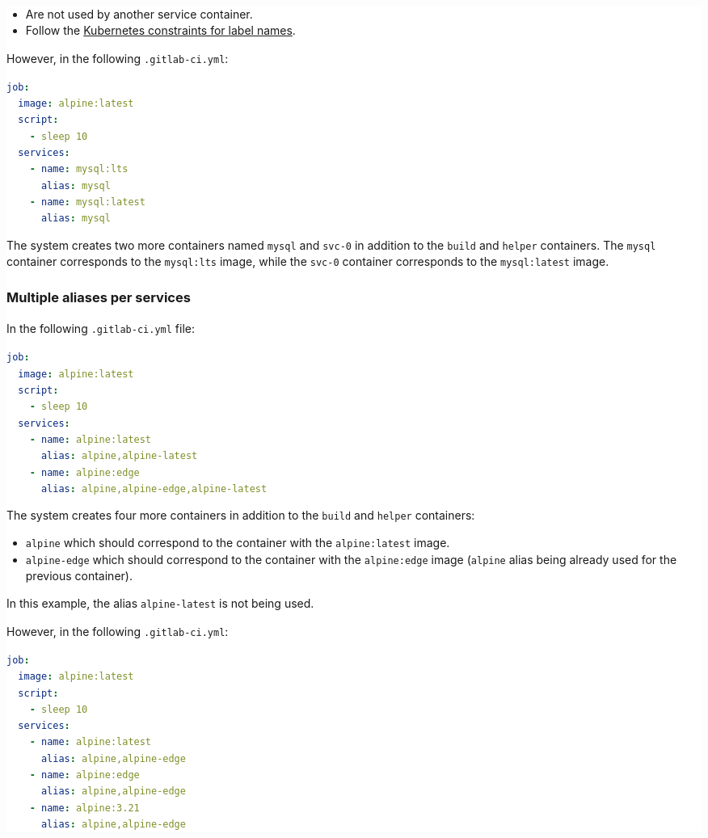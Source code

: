 - Are not used by another service container.
- Follow the [Kubernetes constraints for label names](https://kubernetes.io/docs/concepts/overview/working-with-objects/names/#dns-label-names).

However, in the following `.gitlab-ci.yml`:

```yaml
job:
  image: alpine:latest
  script:
    - sleep 10
  services:
    - name: mysql:lts
      alias: mysql
    - name: mysql:latest
      alias: mysql
```

The system creates two more containers named `mysql` and `svc-0` in addition to the `build` and `helper` containers.
The `mysql` container corresponds to the `mysql:lts` image, while the `svc-0` container corresponds to the `mysql:latest` image.

### Multiple aliases per services

In the following `.gitlab-ci.yml` file:

```yaml
job:
  image: alpine:latest
  script:
    - sleep 10
  services:
    - name: alpine:latest
      alias: alpine,alpine-latest
    - name: alpine:edge
      alias: alpine,alpine-edge,alpine-latest
```

The system creates four more containers in addition to the `build` and `helper` containers:

- `alpine` which should correspond to the container with the `alpine:latest` image.
- `alpine-edge` which should correspond to the container with the `alpine:edge` image (`alpine` alias being already used for the previous container).

In this example, the alias `alpine-latest` is not being used.

However, in the following `.gitlab-ci.yml`:

```yaml
job:
  image: alpine:latest
  script:
    - sleep 10
  services:
    - name: alpine:latest
      alias: alpine,alpine-edge
    - name: alpine:edge
      alias: alpine,alpine-edge
    - name: alpine:3.21
      alias: alpine,alpine-edge
```
